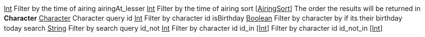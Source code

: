 <td valign="top"><a href="/reference/scalar/int">Int</a></td>
<td>
Filter by the time of airing
</td>
</tr>
<tr>
<td colspan="2" align="right" valign="top">airingAt_lesser</td>
<td valign="top"><a href="/reference/scalar/int">Int</a></td>
<td>
Filter by the time of airing
</td>
</tr>
<tr>
<td colspan="2" align="right" valign="top">sort</td>
<td valign="top">[<a href="/reference/enum/airingsort">AiringSort</a>]</td>
<td>
The order the results will be returned in
</td>
</tr>
<tr>
<td colspan="2" valign="top"><strong>Character</strong></td>
<td valign="top"><a href="/reference/object/character">Character</a></td>
<td>
Character query
</td>
</tr>
<tr>
<td colspan="2" align="right" valign="top">id</td>
<td valign="top"><a href="/reference/scalar/int">Int</a></td>
<td>
Filter by character id
</td>
</tr>
<tr>
<td colspan="2" align="right" valign="top">isBirthday</td>
<td valign="top"><a href="/reference/scalar/boolean">Boolean</a></td>
<td>
Filter by character by if its their birthday today
</td>
</tr>
<tr>
<td colspan="2" align="right" valign="top">search</td>
<td valign="top"><a href="/reference/scalar/string">String</a></td>
<td>
Filter by search query
</td>
</tr>
<tr>
<td colspan="2" align="right" valign="top">id_not</td>
<td valign="top"><a href="/reference/scalar/int">Int</a></td>
<td>
Filter by character id
</td>
</tr>
<tr>
<td colspan="2" align="right" valign="top">id_in</td>
<td valign="top">[<a href="/reference/scalar/int">Int</a>]</td>
<td>
Filter by character id
</td>
</tr>
<tr>
<td colspan="2" align="right" valign="top">id_not_in</td>
<td valign="top">[<a href="/reference/scalar/int">Int</a>]</td>